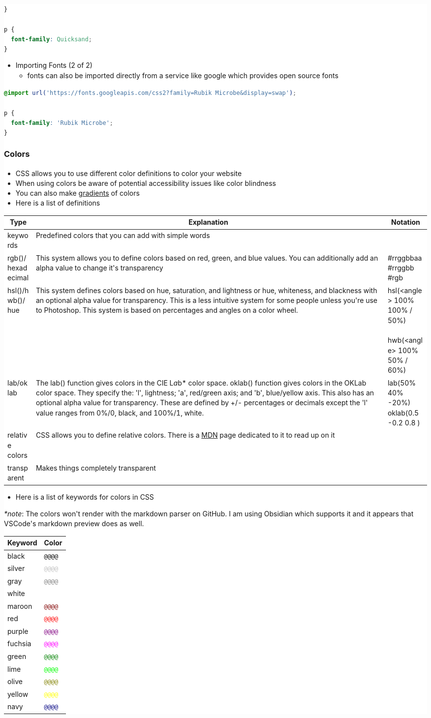 ```CSS
}

p {
  font-family: Quicksand;
}
```
- Importing Fonts (2 of 2)
	- fonts can also be imported directly from a service like google which provides open source fonts
```CSS
@import url('https://fonts.googleapis.com/css2?family=Rubik Microbe&display=swap');

p {
  font-family: 'Rubik Microbe';
}
```
### Colors
- CSS allows you to use different color definitions to color your website
- When using colors be aware of potential accessibility issues like color blindness
- You can also make [gradients](https://developer.mozilla.org/en-US/docs/Web/CSS/gradient) of colors
- Here is a list of definitions

| Type              | Explanation                                                                                                                                                                                                                                                                                                                                                                        | Notation                                                           |
| ----------------- | ---------------------------------------------------------------------------------------------------------------------------------------------------------------------------------------------------------------------------------------------------------------------------------------------------------------------------------------------------------------------------------- | ------------------------------------------------------------------ |
| keywords          | Predefined colors that you can add with simple words                                                                                                                                                                                                                                                                                                                               |                                                                    |
| rgb()/hexadecimal | This system allows you to define colors based on red, green, and blue values. You can additionally add an alpha value to change it's transparency                                                                                                                                                                                                                                  | \#rrggbbaa<br>\#rrggbb<br>\#rgb                                    |
| hsl()/hwb()/hue   | This system defines colors based on hue, saturation, and lightness or hue, whiteness, and blackness with an optional alpha value for transparency. This is a less intuitive system for some people unless you're use to Photoshop. This system is based on percentages and angles on a color wheel.                                                                                | hsl(\<angle> 100% 100% / 50%) <br><br>hwb(\<angle> 100% 50% / 60%) |
| lab/oklab         | The lab() function gives colors in the CIE L*a*b* color space. oklab() function gives colors in the OKLab color space. They specify the: 'l', lightness; 'a', red/green axis; and 'b', blue/yellow axis. This also has an optional alpha value for transparency. These are defined by +/- percentages or decimals except the 'l' value ranges from 0%/0, black, and 100%/1, white. | lab(50% 40% -20%) <br>oklab(0.5 -0.2 0.8 )                         |
| relative colors   | CSS allows you to define relative colors. There is a [MDN](https://developer.mozilla.org/en-US/docs/Web/CSS/CSS_colors/Relative_colors) page dedicated to it to read up on it                                                                                                                                                                                                      |                                                                    |
| transparent       | Makes things completely transparent                                                                                                                                                                                                                                                                                                                                                |                                                                    |
- Here is a list of keywords for colors in CSS 

*\*note*: The colors won't render with the markdown parser on GitHub. I am using Obsidian which supports it and it appears that VSCode's markdown preview does as well.

| Keyword             | Color                                                               |
| ------------------- | ------------------------------------------------------------------- |
| black               | <code style="color: black">@@@@</code>                              |
| silver              | <code style="color: silver">@@@@</code>                             |
| gray                | <code style="color: gray">@@@@</code>                               |
| white               | <code style="color: white">@@@@</code>                              |
| maroon              | <code style="color: maroon">@@@@</code>                             |
| red                 | <code style="color: red">@@@@</code>                                |
| purple              | <code style="color: purple">@@@@</code>                             |
| fuchsia             | <code style="color: fuchsia">@@@@</code>                            |
| green               | <code style="color: green">@@@@</code>                              |
| lime                | <code style="color: lime">@@@@</code>                               |
| olive               | <code style="color: olive">@@@@</code>                              |
| yellow              | <code style="color: yellow">@@@@</code>                             |
| navy                | <code style="color: navy">@@@@</code>                               |